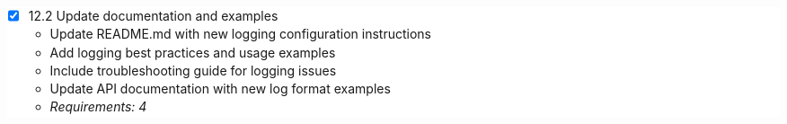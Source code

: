   - [x] 12.2 Update documentation and examples
    - Update README.md with new logging configuration instructions
    - Add logging best practices and usage examples
    - Include troubleshooting guide for logging issues
    - Update API documentation with new log format examples
    - _Requirements: 4_